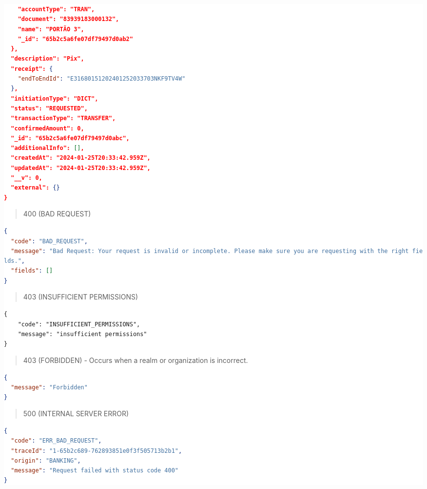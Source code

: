 ```json
    "accountType": "TRAN",
    "document": "83939183000132",
    "name": "PORTÃO 3",
    "_id": "65b2c5a6fe07df79497d0ab2"
  },
  "description": "Pix",
  "receipt": {
    "endToEndId": "E31680151202401252033703NKF9TV4W"
  },
  "initiationType": "DICT",
  "status": "REQUESTED",
  "transactionType": "TRANSFER",
  "confirmedAmount": 0,
  "_id": "65b2c5a6fe07df79497d0abc",
  "additionalInfo": [],
  "createdAt": "2024-01-25T20:33:42.959Z",
  "updatedAt": "2024-01-25T20:33:42.959Z",
  "__v": 0,
  "external": {}
}
```

> 400 (BAD REQUEST)

```json
{
  "code": "BAD_REQUEST",
  "message": "Bad Request: Your request is invalid or incomplete. Please make sure you are requesting with the right fields.",
  "fields": []
}
```

> 403 (INSUFFICIENT PERMISSIONS)

```
{
	"code": "INSUFFICIENT_PERMISSIONS",
	"message": "insufficient permissions"
}
```

> 403 (FORBIDDEN) - Occurs when a realm or organization is incorrect.

```json
{
  "message": "Forbidden"
}
```

> 500 (INTERNAL SERVER ERROR)

```json
{
  "code": "ERR_BAD_REQUEST",
  "traceId": "1-65b2c689-762893851e0f3f505713b2b1",
  "origin": "BANKING",
  "message": "Request failed with status code 400"
}
```

